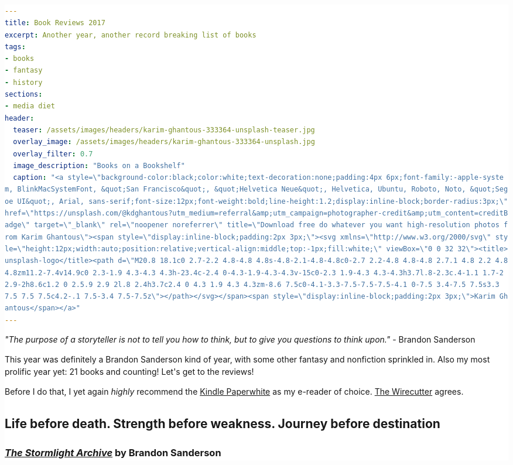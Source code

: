 ```yaml
---
title: Book Reviews 2017
excerpt: Another year, another record breaking list of books
tags:
- books
- fantasy
- history
sections:
- media diet
header:
  teaser: /assets/images/headers/karim-ghantous-333364-unsplash-teaser.jpg
  overlay_image: /assets/images/headers/karim-ghantous-333364-unsplash.jpg
  overlay_filter: 0.7
  image_description: "Books on a Bookshelf"
  caption: "<a style=\"background-color:black;color:white;text-decoration:none;padding:4px 6px;font-family:-apple-system, BlinkMacSystemFont, &quot;San Francisco&quot;, &quot;Helvetica Neue&quot;, Helvetica, Ubuntu, Roboto, Noto, &quot;Segoe UI&quot;, Arial, sans-serif;font-size:12px;font-weight:bold;line-height:1.2;display:inline-block;border-radius:3px;\" href=\"https://unsplash.com/@kdghantous?utm_medium=referral&amp;utm_campaign=photographer-credit&amp;utm_content=creditBadge\" target=\"_blank\" rel=\"noopener noreferrer\" title=\"Download free do whatever you want high-resolution photos from Karim Ghantous\"><span style=\"display:inline-block;padding:2px 3px;\"><svg xmlns=\"http://www.w3.org/2000/svg\" style=\"height:12px;width:auto;position:relative;vertical-align:middle;top:-1px;fill:white;\" viewBox=\"0 0 32 32\"><title>unsplash-logo</title><path d=\"M20.8 18.1c0 2.7-2.2 4.8-4.8 4.8s-4.8-2.1-4.8-4.8c0-2.7 2.2-4.8 4.8-4.8 2.7.1 4.8 2.2 4.8 4.8zm11.2-7.4v14.9c0 2.3-1.9 4.3-4.3 4.3h-23.4c-2.4 0-4.3-1.9-4.3-4.3v-15c0-2.3 1.9-4.3 4.3-4.3h3.7l.8-2.3c.4-1.1 1.7-2 2.9-2h8.6c1.2 0 2.5.9 2.9 2l.8 2.4h3.7c2.4 0 4.3 1.9 4.3 4.3zm-8.6 7.5c0-4.1-3.3-7.5-7.5-7.5-4.1 0-7.5 3.4-7.5 7.5s3.3 7.5 7.5 7.5c4.2-.1 7.5-3.4 7.5-7.5z\"></path></svg></span><span style=\"display:inline-block;padding:2px 3px;\">Karim Ghantous</span></a>"
---
```


_"The purpose of a storyteller is not to tell you how to think, but to give you questions to think upon."_ - Brandon Sanderson

This year was definitely a Brandon Sanderson kind of year, with some other fantasy and nonfiction sprinkled in. Also my most prolific year yet: 21 books and counting! Let's get to the reviews!



Before I do that, I yet again *highly* recommend the  [Kindle Paperwhite](http://www.amazon.com/kindle-paperwhite) as my e-reader of choice. [The Wirecutter](http://thewirecutter.com/reviews/amazon-kindle-is-the-best-ebook-reader/) agrees.



## Life before death. Strength before weakness. Journey before destination

<iframe type="text/html" width="212" height="362" frameborder="0" allowfullscreen style="max-width:100%; float:right" src="https://read.amazon.com/kp/card?asin=B003P2WO5E&preview=inline&linkCode=kpe&ref_=cm_sw_r_kb_dp_7AvnAbG23YYBT" ></iframe>

### _**[The Stormlight Archive](https://www.amazon.com/Stormlight-Archive-2-Book/dp/B00O3H6P0U)**_ by Brandon Sanderson
